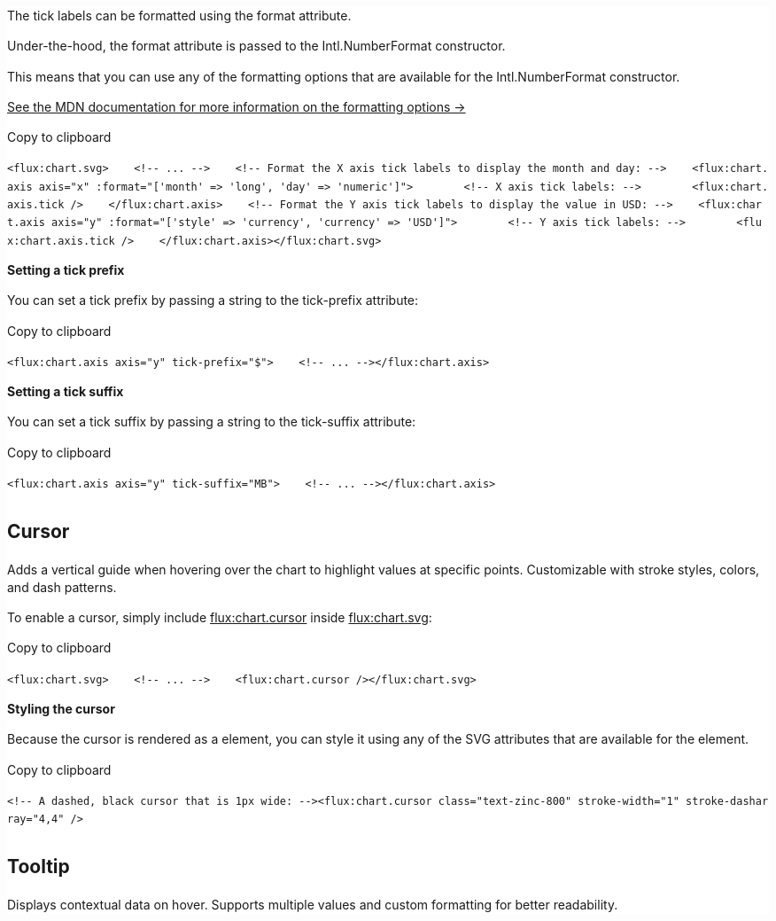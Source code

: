 The tick labels can be formatted using the format attribute.

Under-the-hood, the format attribute is passed to the Intl.NumberFormat constructor.

This means that you can use any of the formatting options that are available for the Intl.NumberFormat constructor.

[See the MDN documentation for more information on the formatting options ->](https://developer.mozilla.org/en-US/docs/Web/JavaScript/Reference/Global_Objects/Intl/NumberFormat/NumberFormat)

Copy to clipboard

    <flux:chart.svg>    <!-- ... -->    <!-- Format the X axis tick labels to display the month and day: -->    <flux:chart.axis axis="x" :format="['month' => 'long', 'day' => 'numeric']">        <!-- X axis tick labels: -->        <flux:chart.axis.tick />    </flux:chart.axis>    <!-- Format the Y axis tick labels to display the value in USD: -->    <flux:chart.axis axis="y" :format="['style' => 'currency', 'currency' => 'USD']">        <!-- Y axis tick labels: -->        <flux:chart.axis.tick />    </flux:chart.axis></flux:chart.svg>

**Setting a tick prefix**

You can set a tick prefix by passing a string to the tick-prefix attribute:

Copy to clipboard

    <flux:chart.axis axis="y" tick-prefix="$">    <!-- ... --></flux:chart.axis>

**Setting a tick suffix**

You can set a tick suffix by passing a string to the tick-suffix attribute:

Copy to clipboard

    <flux:chart.axis axis="y" tick-suffix="MB">    <!-- ... --></flux:chart.axis>

Cursor
------

Adds a vertical guide when hovering over the chart to highlight values at specific points. Customizable with stroke styles, colors, and dash patterns.

To enable a cursor, simply include <flux:chart.cursor> inside <flux:chart.svg>:

Copy to clipboard

    <flux:chart.svg>    <!-- ... -->    <flux:chart.cursor /></flux:chart.svg>

**Styling the cursor**

Because the cursor is rendered as a <line> element, you can style it using any of the SVG attributes that are available for the <line> element.

Copy to clipboard

    <!-- A dashed, black cursor that is 1px wide: --><flux:chart.cursor class="text-zinc-800" stroke-width="1" stroke-dasharray="4,4" />

Tooltip
-------

Displays contextual data on hover. Supports multiple values and custom formatting for better readability.
